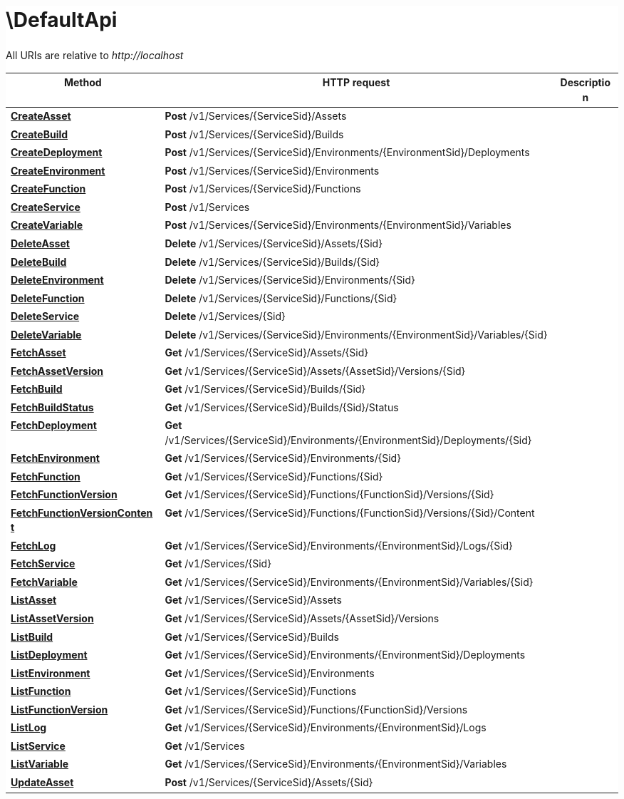 # \DefaultApi

All URIs are relative to *http://localhost*

Method | HTTP request | Description
------------- | ------------- | -------------
[**CreateAsset**](DefaultApi.md#CreateAsset) | **Post** /v1/Services/{ServiceSid}/Assets | 
[**CreateBuild**](DefaultApi.md#CreateBuild) | **Post** /v1/Services/{ServiceSid}/Builds | 
[**CreateDeployment**](DefaultApi.md#CreateDeployment) | **Post** /v1/Services/{ServiceSid}/Environments/{EnvironmentSid}/Deployments | 
[**CreateEnvironment**](DefaultApi.md#CreateEnvironment) | **Post** /v1/Services/{ServiceSid}/Environments | 
[**CreateFunction**](DefaultApi.md#CreateFunction) | **Post** /v1/Services/{ServiceSid}/Functions | 
[**CreateService**](DefaultApi.md#CreateService) | **Post** /v1/Services | 
[**CreateVariable**](DefaultApi.md#CreateVariable) | **Post** /v1/Services/{ServiceSid}/Environments/{EnvironmentSid}/Variables | 
[**DeleteAsset**](DefaultApi.md#DeleteAsset) | **Delete** /v1/Services/{ServiceSid}/Assets/{Sid} | 
[**DeleteBuild**](DefaultApi.md#DeleteBuild) | **Delete** /v1/Services/{ServiceSid}/Builds/{Sid} | 
[**DeleteEnvironment**](DefaultApi.md#DeleteEnvironment) | **Delete** /v1/Services/{ServiceSid}/Environments/{Sid} | 
[**DeleteFunction**](DefaultApi.md#DeleteFunction) | **Delete** /v1/Services/{ServiceSid}/Functions/{Sid} | 
[**DeleteService**](DefaultApi.md#DeleteService) | **Delete** /v1/Services/{Sid} | 
[**DeleteVariable**](DefaultApi.md#DeleteVariable) | **Delete** /v1/Services/{ServiceSid}/Environments/{EnvironmentSid}/Variables/{Sid} | 
[**FetchAsset**](DefaultApi.md#FetchAsset) | **Get** /v1/Services/{ServiceSid}/Assets/{Sid} | 
[**FetchAssetVersion**](DefaultApi.md#FetchAssetVersion) | **Get** /v1/Services/{ServiceSid}/Assets/{AssetSid}/Versions/{Sid} | 
[**FetchBuild**](DefaultApi.md#FetchBuild) | **Get** /v1/Services/{ServiceSid}/Builds/{Sid} | 
[**FetchBuildStatus**](DefaultApi.md#FetchBuildStatus) | **Get** /v1/Services/{ServiceSid}/Builds/{Sid}/Status | 
[**FetchDeployment**](DefaultApi.md#FetchDeployment) | **Get** /v1/Services/{ServiceSid}/Environments/{EnvironmentSid}/Deployments/{Sid} | 
[**FetchEnvironment**](DefaultApi.md#FetchEnvironment) | **Get** /v1/Services/{ServiceSid}/Environments/{Sid} | 
[**FetchFunction**](DefaultApi.md#FetchFunction) | **Get** /v1/Services/{ServiceSid}/Functions/{Sid} | 
[**FetchFunctionVersion**](DefaultApi.md#FetchFunctionVersion) | **Get** /v1/Services/{ServiceSid}/Functions/{FunctionSid}/Versions/{Sid} | 
[**FetchFunctionVersionContent**](DefaultApi.md#FetchFunctionVersionContent) | **Get** /v1/Services/{ServiceSid}/Functions/{FunctionSid}/Versions/{Sid}/Content | 
[**FetchLog**](DefaultApi.md#FetchLog) | **Get** /v1/Services/{ServiceSid}/Environments/{EnvironmentSid}/Logs/{Sid} | 
[**FetchService**](DefaultApi.md#FetchService) | **Get** /v1/Services/{Sid} | 
[**FetchVariable**](DefaultApi.md#FetchVariable) | **Get** /v1/Services/{ServiceSid}/Environments/{EnvironmentSid}/Variables/{Sid} | 
[**ListAsset**](DefaultApi.md#ListAsset) | **Get** /v1/Services/{ServiceSid}/Assets | 
[**ListAssetVersion**](DefaultApi.md#ListAssetVersion) | **Get** /v1/Services/{ServiceSid}/Assets/{AssetSid}/Versions | 
[**ListBuild**](DefaultApi.md#ListBuild) | **Get** /v1/Services/{ServiceSid}/Builds | 
[**ListDeployment**](DefaultApi.md#ListDeployment) | **Get** /v1/Services/{ServiceSid}/Environments/{EnvironmentSid}/Deployments | 
[**ListEnvironment**](DefaultApi.md#ListEnvironment) | **Get** /v1/Services/{ServiceSid}/Environments | 
[**ListFunction**](DefaultApi.md#ListFunction) | **Get** /v1/Services/{ServiceSid}/Functions | 
[**ListFunctionVersion**](DefaultApi.md#ListFunctionVersion) | **Get** /v1/Services/{ServiceSid}/Functions/{FunctionSid}/Versions | 
[**ListLog**](DefaultApi.md#ListLog) | **Get** /v1/Services/{ServiceSid}/Environments/{EnvironmentSid}/Logs | 
[**ListService**](DefaultApi.md#ListService) | **Get** /v1/Services | 
[**ListVariable**](DefaultApi.md#ListVariable) | **Get** /v1/Services/{ServiceSid}/Environments/{EnvironmentSid}/Variables | 
[**UpdateAsset**](DefaultApi.md#UpdateAsset) | **Post** /v1/Services/{ServiceSid}/Assets/{Sid} | 